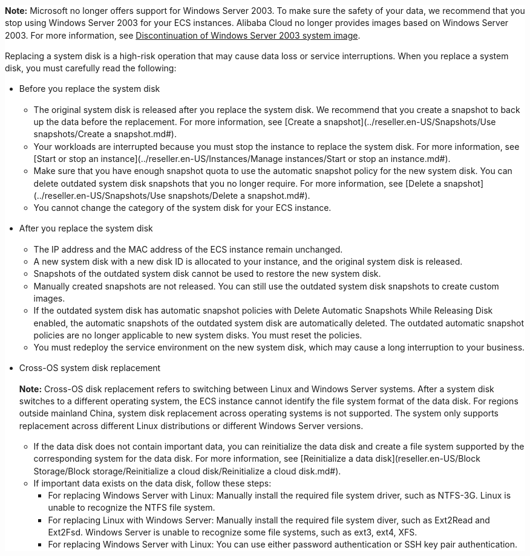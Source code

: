 **Note:** Microsoft no longer offers support for Windows Server 2003. To make sure the safety of your data, we recommend that you stop using Windows Server 2003 for your ECS instances. Alibaba Cloud no longer provides images based on Windows Server 2003. For more information, see [Discontinuation of Windows Server 2003 system image](https://partners-intl.aliyun.com/help/faq-detail/59513.htm).

Replacing a system disk is a high-risk operation that may cause data loss or service interruptions. When you replace a system disk, you must carefully read the following:

-   Before you replace the system disk
    -   The original system disk is released after you replace the system disk. We recommend that you create a snapshot to back up the data before the replacement. For more information, see [Create a snapshot](../reseller.en-US/Snapshots/Use snapshots/Create a snapshot.md#).
    -   Your workloads are interrupted because you must stop the instance to replace the system disk. For more information, see [Start or stop an instance](../reseller.en-US/Instances/Manage instances/Start or stop an instance.md#).
    -   Make sure that you have enough snapshot quota to use the automatic snapshot policy for the new system disk. You can delete outdated system disk snapshots that you no longer require. For more information, see [Delete a snapshot](../reseller.en-US/Snapshots/Use snapshots/Delete a snapshot.md#).
    -   You cannot change the category of the system disk for your ECS instance.
-   After you replace the system disk
    -   The IP address and the MAC address of the ECS instance remain unchanged.
    -   A new system disk with a new disk ID is allocated to your instance, and the original system disk is released.
    -   Snapshots of the outdated system disk cannot be used to restore the new system disk.
    -   Manually created snapshots are not released. You can still use the outdated system disk snapshots to create custom images.
    -   If the outdated system disk has automatic snapshot policies with Delete Automatic Snapshots While Releasing Disk enabled, the automatic snapshots of the outdated system disk are automatically deleted. The outdated automatic snapshot policies are no longer applicable to new system disks. You must reset the policies.
    -   You must redeploy the service environment on the new system disk, which may cause a long interruption to your business.
-   Cross-OS system disk replacement

    **Note:** Cross-OS disk replacement refers to switching between Linux and Windows Server systems. After a system disk switches to a different operating system, the ECS instance cannot identify the file system format of the data disk. For regions outside mainland China, system disk replacement across operating systems is not supported. The system only supports replacement across different Linux distributions or different Windows Server versions.

    -   If the data disk does not contain important data, you can reinitialize the data disk and create a file system supported by the corresponding system for the data disk. For more information, see [Reinitialize a data disk](reseller.en-US/Block Storage/Block storage/Reinitialize a cloud disk/Reinitialize a cloud disk.md#).
    -   If important data exists on the data disk, follow these steps:
        -   For replacing Windows Server with Linux: Manually install the required file system driver, such as NTFS-3G. Linux is unable to recognize the NTFS file system.
        -   For replacing Linux with Windows Server: Manually install the required file system diver, such as Ext2Read and Ext2Fsd. Windows Server is unable to recognize some file systems, such as ext3, ext4, XFS.
        -   For replacing Windows Server with Linux: You can use either password authentication or SSH key pair authentication.
